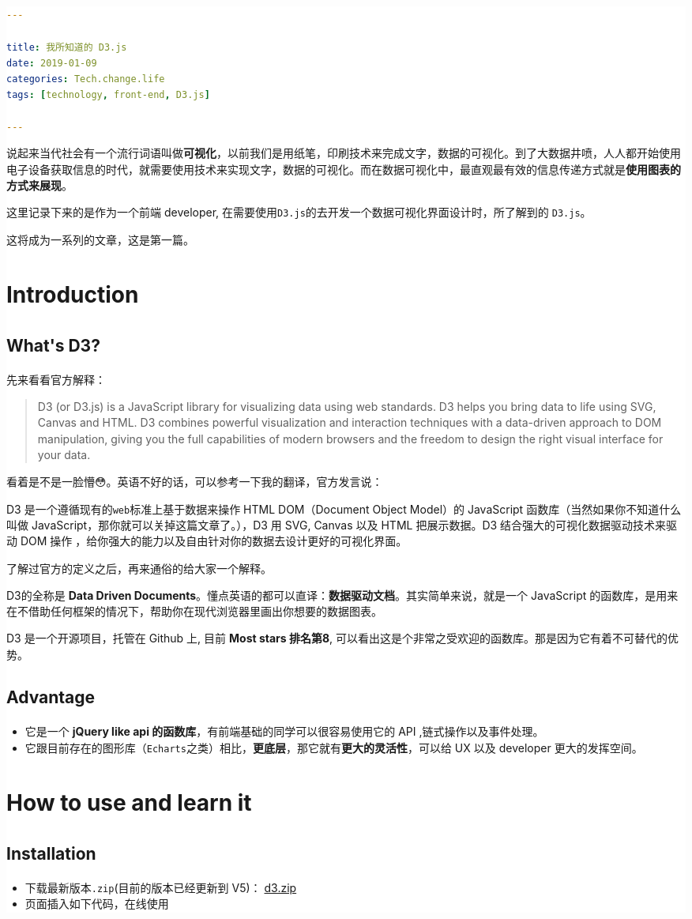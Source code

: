 ```yaml
---

title: 我所知道的 D3.js
date: 2019-01-09
categories: Tech.change.life
tags: [technology, front-end, D3.js]

---
```


说起来当代社会有一个流行词语叫做**可视化**，以前我们是用纸笔，印刷技术来完成文字，数据的可视化。到了大数据井喷，人人都开始使用电子设备获取信息的时代，就需要使用技术来实现文字，数据的可视化。而在数据可视化中，最直观最有效的信息传递方式就是**使用图表的方式来展现**。

这里记录下来的是作为一个前端 developer, 在需要使用`D3.js`的去开发一个数据可视化界面设计时，所了解到的 `D3.js`。

这将成为一系列的文章，这是第一篇。



# Introduction

## What's D3?

先来看看官方解释：
>D3 (or D3.js) is a JavaScript library for visualizing data using web standards. D3 helps you bring data to life using SVG, Canvas and HTML. D3 combines powerful visualization and interaction techniques with a data-driven approach to DOM manipulation, giving you the full capabilities of modern browsers and the freedom to design the right visual interface for your data.

看着是不是一脸懵😳。英语不好的话，可以参考一下我的翻译，官方发言说：

D3 是一个遵循现有的`web`标准上基于数据来操作 HTML DOM（Document Object Model）的 JavaScript 函数库（当然如果你不知道什么叫做 JavaScript，那你就可以关掉这篇文章了。），D3 用 SVG, Canvas 以及 HTML 把展示数据。D3 结合强大的可视化数据驱动技术来驱动 DOM 操作 ，给你强大的能力以及自由针对你的数据去设计更好的可视化界面。

了解过官方的定义之后，再来通俗的给大家一个解释。

D3的全称是 **Data Driven Documents**。懂点英语的都可以直译：**数据驱动文档**。其实简单来说，就是一个 JavaScript 的函数库，是用来在不借助任何框架的情况下，帮助你在现代浏览器里画出你想要的数据图表。

D3 是一个开源项目，托管在 Github 上, 目前 **Most stars 排名第8**, 可以看出这是个非常之受欢迎的函数库。那是因为它有着不可替代的优势。

## Advantage
* 它是一个 **jQuery like api 的函数库**，有前端基础的同学可以很容易使用它的 API ,链式操作以及事件处理。
* 它跟目前存在的图形库（`Echarts`之类）相比，**更底层**，那它就有**更大的灵活性**，可以给 UX 以及 developer 更大的发挥空间。

# How to use and learn it

## Installation

* 下载最新版本`.zip`(目前的版本已经更新到 V5)： [d3.zip](https://github.com/d3/d3/releases/download/v5.5.0/d3.zip)
* 页面插入如下代码，在线使用
